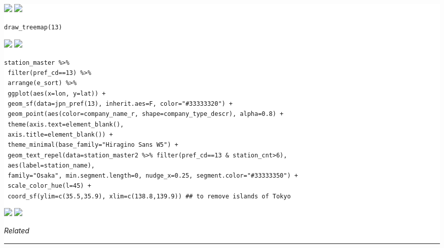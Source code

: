![](https://i0.wp.com/chichacha.netlify.com/post/2018-11-10-voronoi-diagram-with-ggvoronoi-package-with-train-station-data_files/figure-html/Tokyo-1.png?w=450&ssl=1)
![](https://i0.wp.com/chichacha.netlify.com/post/2018-11-10-voronoi-diagram-with-ggvoronoi-package-with-train-station-data_files/figure-html/Tokyo-1.png?w=450&ssl=1)


```
draw_treemap(13)
```

![](https://i1.wp.com/chichacha.netlify.com/post/2018-11-10-voronoi-diagram-with-ggvoronoi-package-with-train-station-data_files/figure-html/Tokyo-2.png?w=450&ssl=1)
![](https://i1.wp.com/chichacha.netlify.com/post/2018-11-10-voronoi-diagram-with-ggvoronoi-package-with-train-station-data_files/figure-html/Tokyo-2.png?w=450&ssl=1)


```
station_master %>% 
 filter(pref_cd==13) %>%
 arrange(e_sort) %>%
 ggplot(aes(x=lon, y=lat)) +
 geom_sf(data=jpn_pref(13), inherit.aes=F, color="#33333320") +
 geom_point(aes(color=company_name_r, shape=company_type_descr), alpha=0.8) +
 theme(axis.text=element_blank(),
 axis.title=element_blank()) +
 theme_minimal(base_family="Hiragino Sans W5") +
 geom_text_repel(data=station_master2 %>% filter(pref_cd==13 & station_cnt>6), 
 aes(label=station_name),
 family="Osaka", min.segment.length=0, nudge_x=0.25, segment.color="#33333350") +
 scale_color_hue(l=45) +
 coord_sf(ylim=c(35.5,35.9), xlim=c(138.8,139.9)) ## to remove islands of Tokyo
```

![](https://i1.wp.com/chichacha.netlify.com/post/2018-11-10-voronoi-diagram-with-ggvoronoi-package-with-train-station-data_files/figure-html/Tokyo-3.png?w=450&ssl=1)
![](https://i1.wp.com/chichacha.netlify.com/post/2018-11-10-voronoi-diagram-with-ggvoronoi-package-with-train-station-data_files/figure-html/Tokyo-3.png?w=450&ssl=1)



*Related*








---
